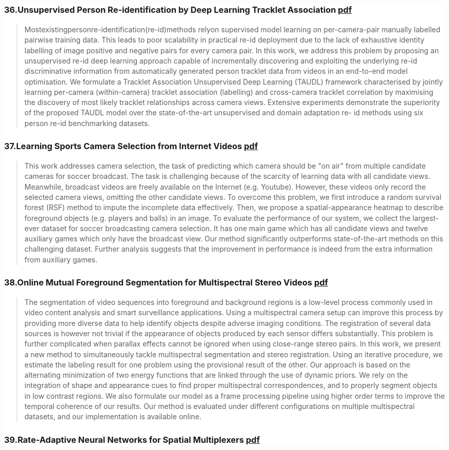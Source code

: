 ### 36.Unsupervised Person Re-identification by Deep Learning Tracklet  Association  [ pdf ](https://arxiv.org/pdf/1809.02874.pdf)
> Mostexistingpersonre-identification(re-id)methods relyon supervised model learning on per-camera-pair manually labelled pairwise training data. This leads to poor scalability in practical re-id deployment due to the lack of exhaustive identity labelling of image positive and negative pairs for every camera pair. In this work, we address this problem by proposing an unsupervised re-id deep learning approach capable of incrementally discovering and exploiting the underlying re-id discriminative information from automatically generated person tracklet data from videos in an end-to-end model optimisation. We formulate a Tracklet Association Unsupervised Deep Learning (TAUDL) framework characterised by jointly learning per-camera (within-camera) tracklet association (labelling) and cross-camera tracklet correlation by maximising the discovery of most likely tracklet relationships across camera views. Extensive experiments demonstrate the superiority of the proposed TAUDL model over the state-of-the-art unsupervised and domain adaptation re- id methods using six person re-id benchmarking datasets. 
### 37.Learning Sports Camera Selection from Internet Videos  [ pdf ](https://arxiv.org/pdf/1809.02854.pdf)
> This work addresses camera selection, the task of predicting which camera should be "on air" from multiple candidate cameras for soccer broadcast. The task is challenging because of the scarcity of learning data with all candidate views. Meanwhile, broadcast videos are freely available on the Internet (e.g. Youtube). However, these videos only record the selected camera views, omitting the other candidate views. To overcome this problem, we first introduce a random survival forest (RSF) method to impute the incomplete data effectively. Then, we propose a spatial-appearance heatmap to describe foreground objects (e.g. players and balls) in an image. To evaluate the performance of our system, we collect the largest-ever dataset for soccer broadcasting camera selection. It has one main game which has all candidate views and twelve auxiliary games which only have the broadcast view. Our method significantly outperforms state-of-the-art methods on this challenging dataset. Further analysis suggests that the improvement in performance is indeed from the extra information from auxiliary games. 
### 38.Online Mutual Foreground Segmentation for Multispectral Stereo Videos  [ pdf ](https://arxiv.org/pdf/1809.02851.pdf)
> The segmentation of video sequences into foreground and background regions is a low-level process commonly used in video content analysis and smart surveillance applications. Using a multispectral camera setup can improve this process by providing more diverse data to help identify objects despite adverse imaging conditions. The registration of several data sources is however not trivial if the appearance of objects produced by each sensor differs substantially. This problem is further complicated when parallax effects cannot be ignored when using close-range stereo pairs. In this work, we present a new method to simultaneously tackle multispectral segmentation and stereo registration. Using an iterative procedure, we estimate the labeling result for one problem using the provisional result of the other. Our approach is based on the alternating minimization of two energy functions that are linked through the use of dynamic priors. We rely on the integration of shape and appearance cues to find proper multispectral correspondences, and to properly segment objects in low contrast regions. We also formulate our model as a frame processing pipeline using higher order terms to improve the temporal coherence of our results. Our method is evaluated under different configurations on multiple multispectral datasets, and our implementation is available online. 
### 39.Rate-Adaptive Neural Networks for Spatial Multiplexers  [ pdf ](https://arxiv.org/pdf/1809.02850.pdf)